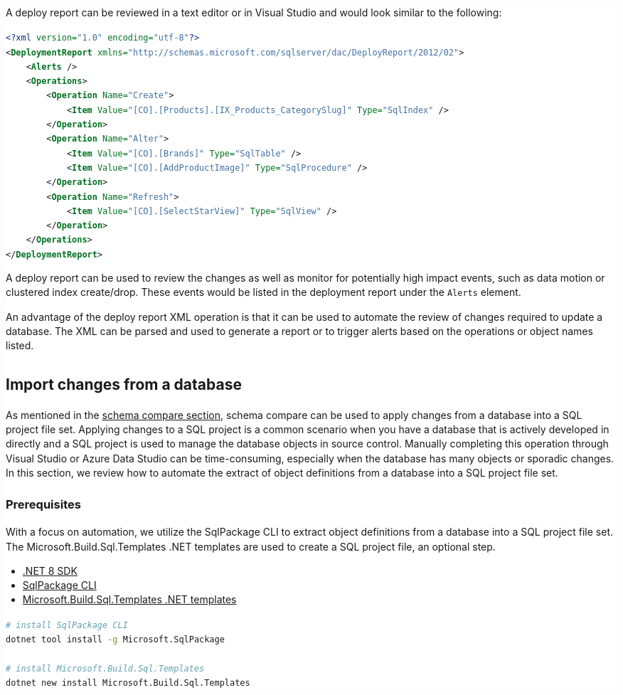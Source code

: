 A deploy report can be reviewed in a text editor or in Visual Studio and would look similar to the following:

```xml
<?xml version="1.0" encoding="utf-8"?>
<DeploymentReport xmlns="http://schemas.microsoft.com/sqlserver/dac/DeployReport/2012/02">
    <Alerts />
    <Operations>
        <Operation Name="Create">
            <Item Value="[CO].[Products].[IX_Products_CategorySlug]" Type="SqlIndex" />
        </Operation>
        <Operation Name="Alter">
            <Item Value="[CO].[Brands]" Type="SqlTable" />
            <Item Value="[CO].[AddProductImage]" Type="SqlProcedure" />
        </Operation>
        <Operation Name="Refresh">
            <Item Value="[CO].[SelectStarView]" Type="SqlView" />
        </Operation>
    </Operations>
</DeploymentReport>
```

A deploy report can be used to review the changes as well as monitor for potentially high impact events, such as data motion or clustered index create/drop. These events would be listed in the deployment report under the `Alerts` element.

An advantage of the deploy report XML operation is that it can be used to automate the review of changes required to update a database. The XML can be parsed and used to generate a report or to trigger alerts based on the operations or object names listed.

## Import changes from a database

As mentioned in the [schema compare section](#schema-compare-visualize-differences), schema compare can be used to apply changes from a database into a SQL project file set. Applying changes to a SQL project is a common scenario when you have a database that is actively developed in directly and a SQL project is used to manage the database objects in source control. Manually completing this operation through Visual Studio or Azure Data Studio can be time-consuming, especially when the database has many objects or sporadic changes. In this section, we review how to automate the extract of object definitions from a database into a SQL project file set.

### Prerequisites

With a focus on automation, we utilize the SqlPackage CLI to extract object definitions from a database into a SQL project file set. The Microsoft.Build.Sql.Templates .NET templates are used to create a SQL project file, an optional step.

- [.NET 8 SDK](https://dotnet.microsoft.com/download/dotnet/8.0)
- [SqlPackage CLI](../../sqlpackage/sqlpackage-download.md)
- [Microsoft.Build.Sql.Templates .NET templates](https://www.nuget.org/packages/Microsoft.Build.Sql.Templates/)

```bash
# install SqlPackage CLI
dotnet tool install -g Microsoft.SqlPackage

# install Microsoft.Build.Sql.Templates
dotnet new install Microsoft.Build.Sql.Templates
```
